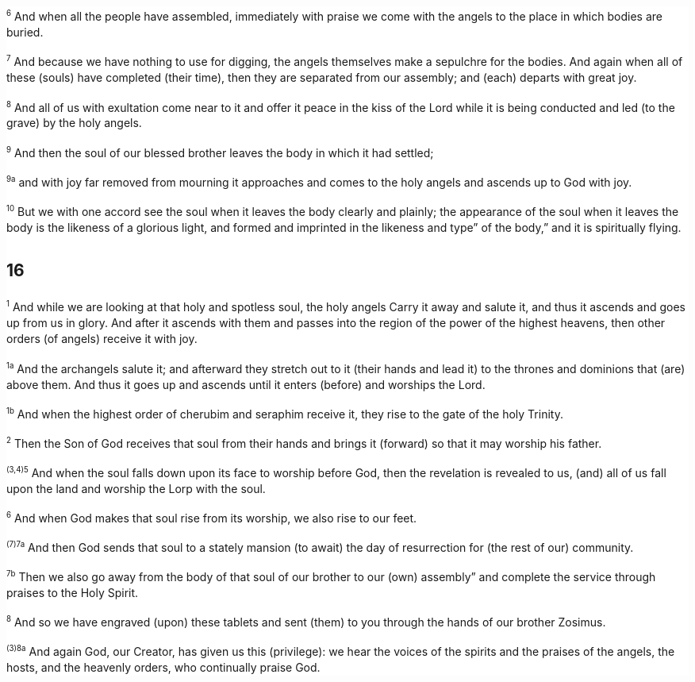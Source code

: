 <span id="v15_6"><sup><small>6</small></sup></span>  And when all the people have assembled, immediately with praise we come with the angels to the place in which bodies are buried. 

<span id="v15_7"><sup><small>7</small></sup></span>  And because we have nothing to use for digging, the angels themselves make a sepulchre for the bodies. And again when all of these (souls) have completed (their time), then they are separated from our assembly; and (each) departs with great joy. 

<span id="v15_8"><sup><small>8</small></sup></span>  And all of us with exultation come near to it and offer it peace in the kiss of the Lord while it is being conducted and led (to the grave) by the holy angels. 

<span id="v15_9"><sup><small>9</small></sup></span>  And then the soul of our blessed brother leaves the body in which it had settled; 

<span id="v15_9a"><sup><small>9a</small></sup></span>  and with joy far removed from mourning it approaches and comes to the holy angels and ascends up to God with joy. 

<span id="v15_10"><sup><small>10</small></sup></span>  But we with one accord see the soul when it leaves the body clearly and plainly; the appearance of the soul when it leaves the body is the likeness of a glorious light, and formed and imprinted in the likeness and type” of the body,” and it is spiritually flying. 

## 16 

<span id="v16_1"><sup><small>1</small></sup></span>  And while we are looking at that holy and spotless soul, the holy angels Carry it away and salute it, and thus it ascends and goes up from us in glory. And after it ascends with them and passes into the region of the power of the highest heavens, then other orders (of angels) receive it with joy. 

<span id="v16_1a"><sup><small>1a</small></sup></span>  And the archangels salute it; and afterward they stretch out to it (their hands and lead it) to the thrones and dominions that (are) above them. And thus it goes up and ascends until it enters (before) and worships the Lord.

<span id="v16_1b"><sup><small>1b</small></sup></span>  And when the highest order of cherubim and seraphim receive it, they rise to the gate of the holy Trinity. 

<span id="v16_2"><sup><small>2</small></sup></span>  Then the Son of God receives that soul from their hands and brings it (forward) so that it may worship his father. 

<span id="v16_5"><sup><small>(3,4)5</small></sup></span>  And when the soul falls down upon its face to worship before God, then the revelation is revealed to us, (and) all of us fall upon the land and worship the Lorp with the soul. 

<span id="v16_6"><sup><small>6</small></sup></span>  And when God makes that soul rise from its worship, we also rise to our feet. 

<span id="v(7)7a"><sup><small>(7)7a</small></sup></span>  And then God sends that soul to a stately mansion (to await) the day of resurrection for (the rest of our) community. 

<span id="v16_7b"><sup><small>7b</small></sup></span>  Then we also go away from the body of that soul of our brother to our (own) assembly” and complete the service through praises to the Holy Spirit. 

<span id="v16_8"><sup><small>8</small></sup></span>  And so we have engraved (upon) these tablets and sent (them) to you through the hands of our brother Zosimus. 

<span id="v16_8a"><sup><small>(3)8a</small></sup></span>  And again God, our Creator, has given us this (privilege): we hear the voices of the spirits and the praises of the angels, the hosts, and the heavenly orders, who continually praise God. 

